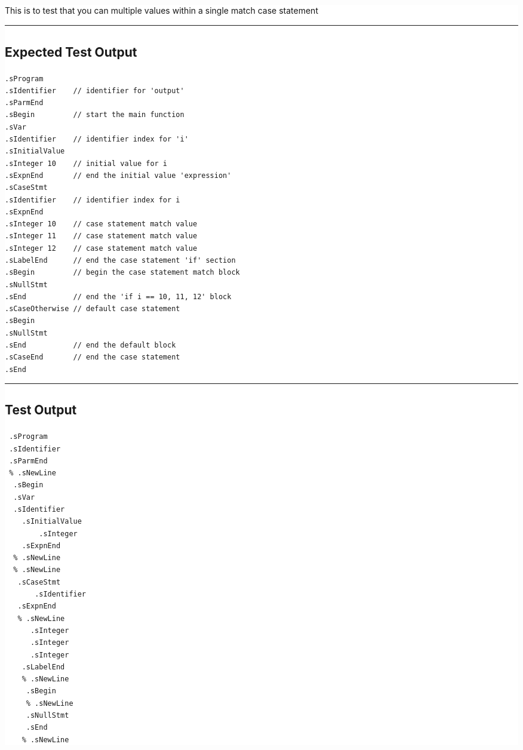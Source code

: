 This is to test that you can multiple values within a single match case statement 

----------------------------
## Expected Test Output

```
.sProgram
.sIdentifier    // identifier for 'output'
.sParmEnd
.sBegin         // start the main function
.sVar 
.sIdentifier    // identifier index for 'i' 
.sInitialValue
.sInteger 10    // initial value for i
.sExpnEnd       // end the initial value 'expression'
.sCaseStmt 
.sIdentifier    // identifier index for i 
.sExpnEnd 
.sInteger 10    // case statement match value
.sInteger 11    // case statement match value
.sInteger 12    // case statement match value
.sLabelEnd      // end the case statement 'if' section
.sBegin         // begin the case statement match block
.sNullStmt      
.sEnd           // end the 'if i == 10, 11, 12' block
.sCaseOtherwise // default case statement
.sBegin  
.sNullStmt
.sEnd           // end the default block
.sCaseEnd       // end the case statement
.sEnd
```

----------------------------
## Test Output

```
 .sProgram
 .sIdentifier
 .sParmEnd
 % .sNewLine
  .sBegin
  .sVar
  .sIdentifier
    .sInitialValue
        .sInteger
    .sExpnEnd
  % .sNewLine
  % .sNewLine
   .sCaseStmt
       .sIdentifier
   .sExpnEnd
   % .sNewLine
      .sInteger
      .sInteger
      .sInteger
    .sLabelEnd
    % .sNewLine
     .sBegin
     % .sNewLine
     .sNullStmt
     .sEnd
    % .sNewLine
```